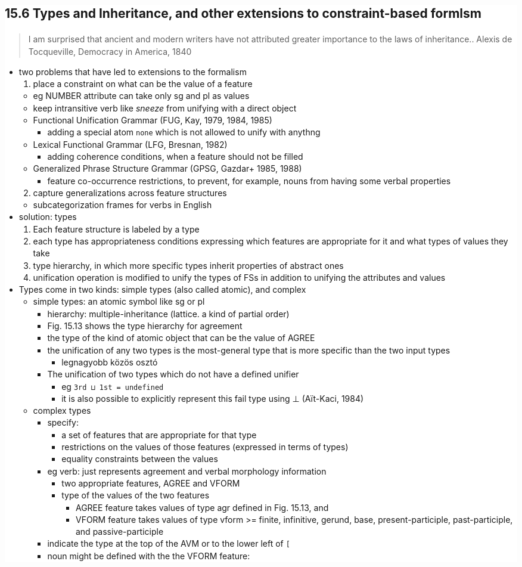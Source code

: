 ## 15.6 Types and Inheritance, and other extensions to constraint-based formlsm

> I am surprised that ancient and modern writers have not attributed greater
> importance to the laws of inheritance..
                              Alexis de Tocqueville, Democracy in America, 1840

* two problems that have led to extensions to the formalism
  1. place a constraint on what can be the value of a feature
    * eg NUMBER attribute can take only sg and pl as values
    * keep intransitive verb like _sneeze_ from unifying with a direct object
    * Functional Unification Grammar (FUG, Kay, 1979, 1984, 1985)
      * adding a special atom `none` which is not allowed to unify with anythng
    * Lexical Functional Grammar (LFG, Bresnan, 1982)
      * adding coherence conditions, when a feature should not be filled
    * Generalized Phrase Structure Grammar (GPSG, Gazdar+ 1985, 1988)
      * feature co-occurrence restrictions, to
        prevent, for example, nouns from having some verbal properties
  2. capture generalizations across feature structures
    * subcategorization frames for verbs in English
* solution: types
  1. Each feature structure is labeled by a type
  2. each type has appropriateness conditions expressing
    which features are appropriate for it and
    what types of values they take
  3. type hierarchy, in which more specific types
    inherit properties of abstract ones
  4. unification operation is modified to unify the types of FSs
     in addition to unifying the attributes and values
* Types come in two kinds: simple types (also called atomic), and complex
  * simple types: an atomic symbol like sg or pl
    * hierarchy:  multiple-inheritance (lattice. a kind of partial order)
    * Fig. 15.13 shows the type hierarchy for agreement
    * the type of the kind of atomic object that can be the value of AGREE
    * the unification of any two types is
      the most-general type that is more specific than the two input types
      * legnagyobb közös osztó
    * The unification of two types which do not have a defined unifier
      * eg  `3rd ⊔ 1st = undefined`
      * it is also possible to explicitly represent this fail type using ⊥
        (Aı̈t-Kaci, 1984)
  * complex types
    * specify:
      * a set of features that are appropriate for that type
      * restrictions on the values of those features
        (expressed in terms of types)
      * equality constraints between the values
    * eg verb: just represents agreement and verbal morphology information
      * two appropriate features, AGREE and VFORM
      * type of the values of the two features
        * AGREE feature takes values of type agr defined in Fig. 15.13, and
        * VFORM feature takes values of type vform >= finite, infinitive, gerund,
          base, present-participle, past-participle, and passive-participle
    * indicate the type at the top of the AVM or to the lower left of `[`
    * noun might be defined with the the VFORM feature:
